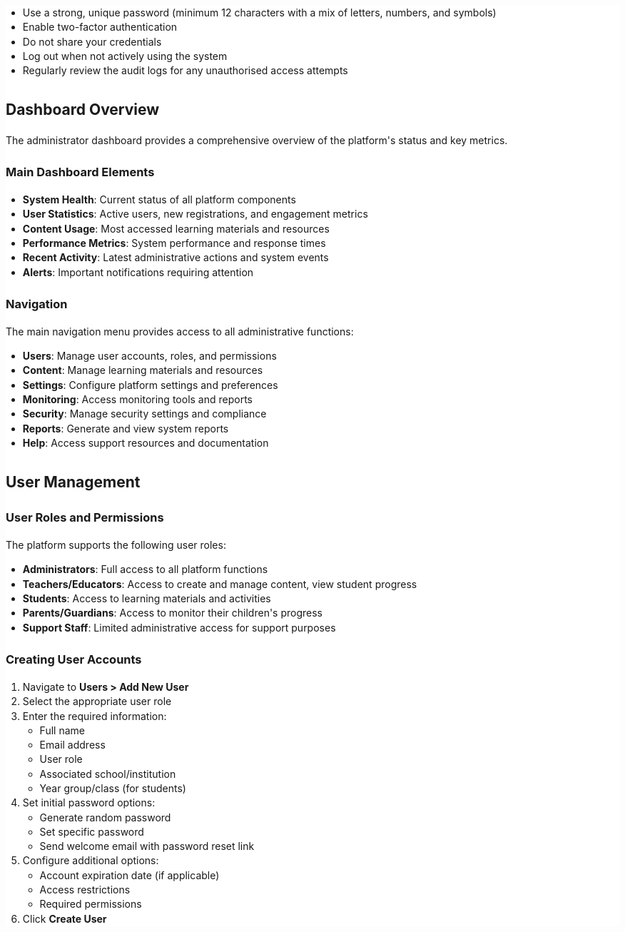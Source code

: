 - Use a strong, unique password (minimum 12 characters with a mix of letters, numbers, and symbols)
- Enable two-factor authentication
- Do not share your credentials
- Log out when not actively using the system
- Regularly review the audit logs for any unauthorised access attempts

## Dashboard Overview

The administrator dashboard provides a comprehensive overview of the platform's status and key metrics.

### Main Dashboard Elements

- **System Health**: Current status of all platform components
- **User Statistics**: Active users, new registrations, and engagement metrics
- **Content Usage**: Most accessed learning materials and resources
- **Performance Metrics**: System performance and response times
- **Recent Activity**: Latest administrative actions and system events
- **Alerts**: Important notifications requiring attention

### Navigation

The main navigation menu provides access to all administrative functions:

- **Users**: Manage user accounts, roles, and permissions
- **Content**: Manage learning materials and resources
- **Settings**: Configure platform settings and preferences
- **Monitoring**: Access monitoring tools and reports
- **Security**: Manage security settings and compliance
- **Reports**: Generate and view system reports
- **Help**: Access support resources and documentation

## User Management

### User Roles and Permissions

The platform supports the following user roles:

- **Administrators**: Full access to all platform functions
- **Teachers/Educators**: Access to create and manage content, view student progress
- **Students**: Access to learning materials and activities
- **Parents/Guardians**: Access to monitor their children's progress
- **Support Staff**: Limited administrative access for support purposes

### Creating User Accounts

1. Navigate to **Users > Add New User**
2. Select the appropriate user role
3. Enter the required information:
   - Full name
   - Email address
   - User role
   - Associated school/institution
   - Year group/class (for students)
4. Set initial password options:
   - Generate random password
   - Set specific password
   - Send welcome email with password reset link
5. Configure additional options:
   - Account expiration date (if applicable)
   - Access restrictions
   - Required permissions
6. Click **Create User**
